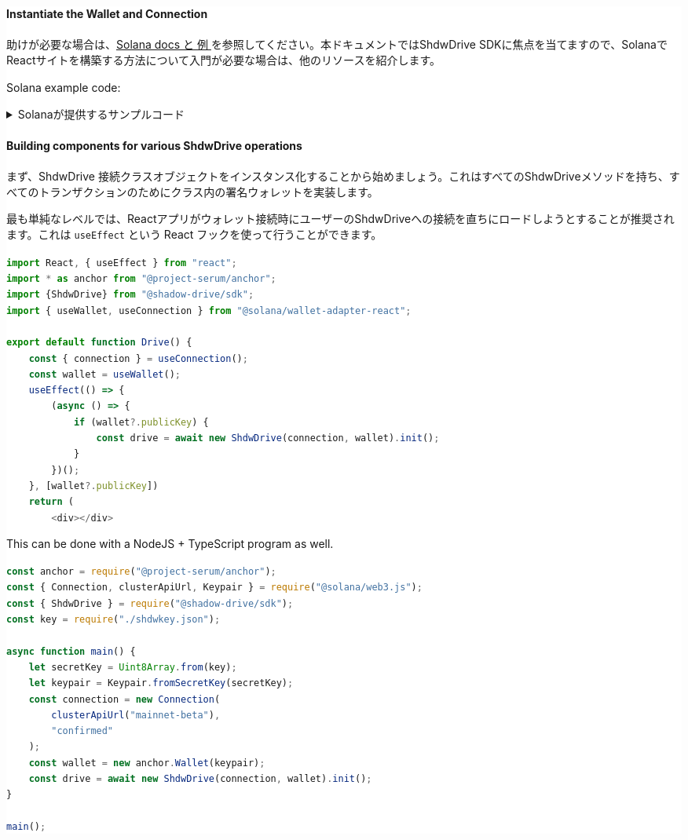 #### **Instantiate the Wallet and Connection**

助けが必要な場合は、[Solana docs と 例 ](https://github.com/solana-labs/wallet-adapter)を参照してください。本ドキュメントではShdwDrive SDKに焦点を当てますので、SolanaでReactサイトを構築する方法について入門が必要な場合は、他のリソースを紹介します。

Solana example code:

<details><summary>Solanaが提供するサンプルコード</summary></details>

#### **Building components for various ShdwDrive operations**

まず、ShdwDrive 接続クラスオブジェクトをインスタンス化することから始めましょう。これはすべてのShdwDriveメソッドを持ち、すべてのトランザクションのためにクラス内の署名ウォレットを実装します。

最も単純なレベルでは、Reactアプリがウォレット接続時にユーザーのShdwDriveへの接続を直ちにロードしようとすることが推奨されます。これは `useEffect` という React フックを使って行うことができます。

```javascript
import React, { useEffect } from "react";
import * as anchor from "@project-serum/anchor";
import {ShdwDrive} from "@shadow-drive/sdk";
import { useWallet, useConnection } from "@solana/wallet-adapter-react";

export default function Drive() {
    const { connection } = useConnection();
    const wallet = useWallet();
    useEffect(() => {
        (async () => {
            if (wallet?.publicKey) {
                const drive = await new ShdwDrive(connection, wallet).init();
            }
        })();
    }, [wallet?.publicKey])
    return (
        <div></div>
```

This can be done with a NodeJS + TypeScript program as well.

```javascript
const anchor = require("@project-serum/anchor");
const { Connection, clusterApiUrl, Keypair } = require("@solana/web3.js");
const { ShdwDrive } = require("@shadow-drive/sdk");
const key = require("./shdwkey.json");

async function main() {
    let secretKey = Uint8Array.from(key);
    let keypair = Keypair.fromSecretKey(secretKey);
    const connection = new Connection(
        clusterApiUrl("mainnet-beta"),
        "confirmed"
    );
    const wallet = new anchor.Wallet(keypair);
    const drive = await new ShdwDrive(connection, wallet).init();
}

main();
```
